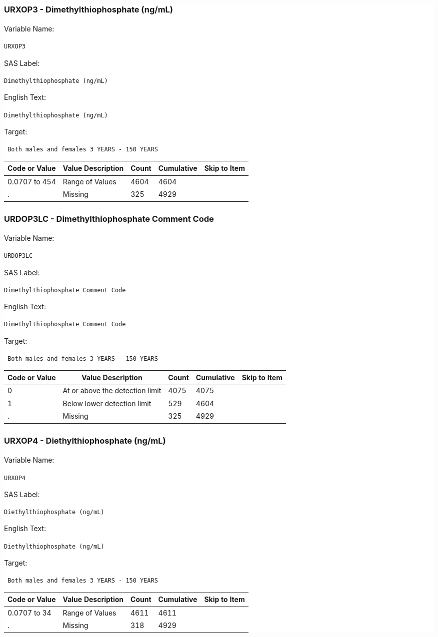 ### URXOP3 - Dimethylthiophosphate (ng/mL)

Variable Name:

    URXOP3
SAS Label:

    Dimethylthiophosphate (ng/mL)
English Text:

    Dimethylthiophosphate (ng/mL)
Target:

     Both males and females 3 YEARS - 150 YEARS
Code or Value | Value Description | Count | Cumulative | Skip to Item  
---|---|---|---|---  
0.0707 to 454 | Range of Values | 4604 | 4604 |   
. | Missing | 325 | 4929 |   
  
### URDOP3LC - Dimethylthiophosphate Comment Code

Variable Name:

    URDOP3LC
SAS Label:

    Dimethylthiophosphate Comment Code
English Text:

    Dimethylthiophosphate Comment Code
Target:

     Both males and females 3 YEARS - 150 YEARS
Code or Value | Value Description | Count | Cumulative | Skip to Item  
---|---|---|---|---  
0 | At or above the detection limit | 4075 | 4075 |   
1 | Below lower detection limit | 529 | 4604 |   
. | Missing | 325 | 4929 |   
  
### URXOP4 - Diethylthiophosphate (ng/mL)

Variable Name:

    URXOP4
SAS Label:

    Diethylthiophosphate (ng/mL)
English Text:

    Diethylthiophosphate (ng/mL)
Target:

     Both males and females 3 YEARS - 150 YEARS
Code or Value | Value Description | Count | Cumulative | Skip to Item  
---|---|---|---|---  
0.0707 to 34 | Range of Values | 4611 | 4611 |   
. | Missing | 318 | 4929 |   
  